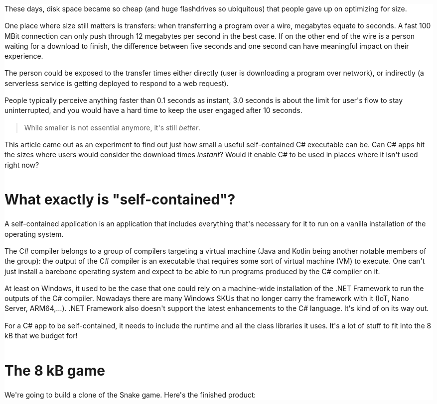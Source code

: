 These days, disk space became so cheap (and huge flashdrives so ubiquitous) that people gave up on optimizing for size.

One place where size still matters is transfers: when transferring a program over a wire, megabytes equate to seconds. A fast 100 MBit connection can only push through 12 megabytes per second in the best case. If on the other end of the wire is a person waiting for a download to finish, the difference between five seconds and one second can have meaningful impact on their experience.

The person could be exposed to the transfer times either directly (user is downloading a program over network), or indirectly (a serverless service is getting deployed to respond to a web request).

People typically perceive anything faster than 0.1 seconds as instant, 3.0 seconds is about the limit for user's flow to stay uninterrupted, and you would have a hard time to keep the user engaged after 10 seconds.

> While smaller is not essential anymore, it's still _better_.

This article came out as an experiment to find out just how small a useful self-contained C# executable can be. Can C# apps hit the sizes where users would consider the download times _instant_? Would it enable C# to be used in places where it isn't used right now?

# What exactly is "self-contained"?

A self-contained application is an application that includes everything that's necessary for it to run on a vanilla installation of the operating system.

The C# compiler belongs to a group of compilers targeting a virtual machine (Java and Kotlin being another notable members of the group): the output of the C# compiler is an executable that requires some sort of virtual machine (VM) to execute. One can't just install a barebone operating system and expect to be able to run programs produced by the C# compiler on it.

At least on Windows, it used to be the case that one could rely on a machine-wide installation of the .NET Framework to run the outputs of the C# compiler. Nowadays there are many Windows SKUs that no longer carry the framework with it (IoT, Nano Server, ARM64,…). .NET Framework also doesn't support the latest enhancements to the C# language. It's kind of on its way out.

For a C# app to be self-contained, it needs to include the runtime and all the class libraries it uses. It's a lot of stuff to fit into the 8 kB that we budget for!

# The 8 kB game

We're going to build a clone of the Snake game. Here's the finished product:
